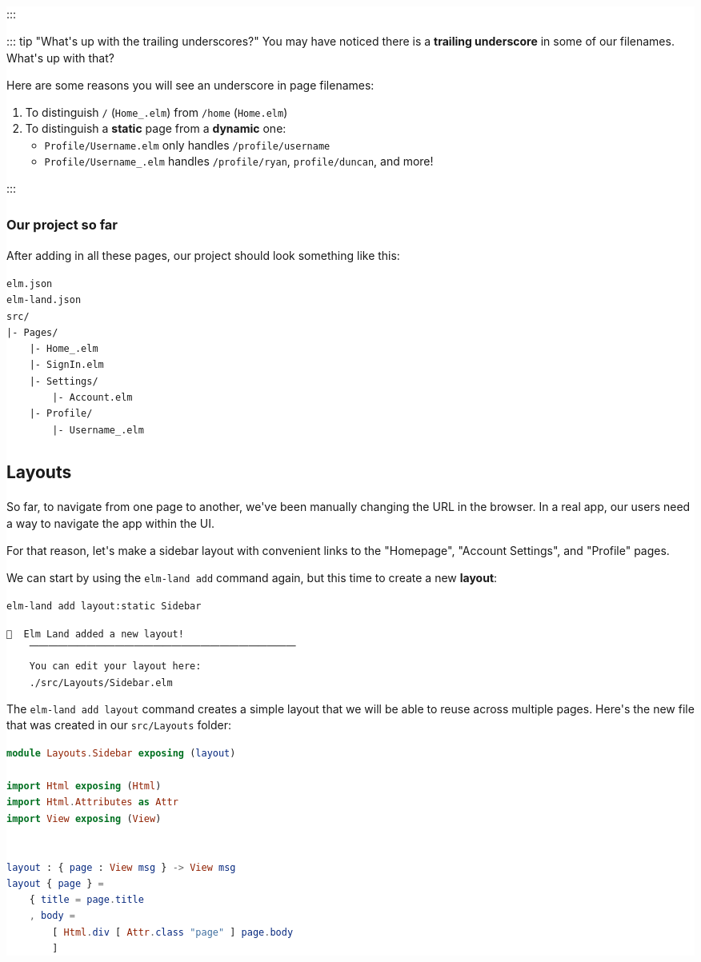 :::

::: tip "What's up with the trailing underscores?"
You may have noticed there is a __trailing underscore__ in some of our filenames. What's up with that? 

Here are some reasons you will see an underscore in page filenames:
1. To distinguish `/` (`Home_.elm`) from `/home` (`Home.elm`)
2. To distinguish a __static__ page from a __dynamic__ one:
     - `Profile/Username.elm` only handles `/profile/username`
     - `Profile/Username_.elm` handles `/profile/ryan`, `profile/duncan`, and more!

:::


### Our project so far

After adding in all these pages, our project should look something like this:

```txt
elm.json
elm-land.json
src/
|- Pages/
    |- Home_.elm
    |- SignIn.elm
    |- Settings/
        |- Account.elm
    |- Profile/
        |- Username_.elm
```

## Layouts

So far, to navigate from one page to another, we've been manually changing the URL in the browser. In a real app, our users need a way to navigate the app within the UI. 

For that reason, let's make a sidebar layout with convenient links to the "Homepage", "Account Settings", and "Profile" pages.

We can start by using the `elm-land add` command again, but this time to create a new __layout__:

```sh
elm-land add layout:static Sidebar
```

```txt
🌈  Elm Land added a new layout!
    ⎺⎺⎺⎺⎺⎺⎺⎺⎺⎺⎺⎺⎺⎺⎺⎺⎺⎺⎺⎺⎺⎺⎺⎺⎺⎺⎺⎺
    You can edit your layout here:
    ./src/Layouts/Sidebar.elm
```

The `elm-land add layout` command creates a simple layout that we will be able to reuse across multiple pages. Here's the new file that was created in our `src/Layouts` folder:

```elm
module Layouts.Sidebar exposing (layout)

import Html exposing (Html)
import Html.Attributes as Attr
import View exposing (View)


layout : { page : View msg } -> View msg
layout { page } =
    { title = page.title
    , body = 
        [ Html.div [ Attr.class "page" ] page.body
        ]
```